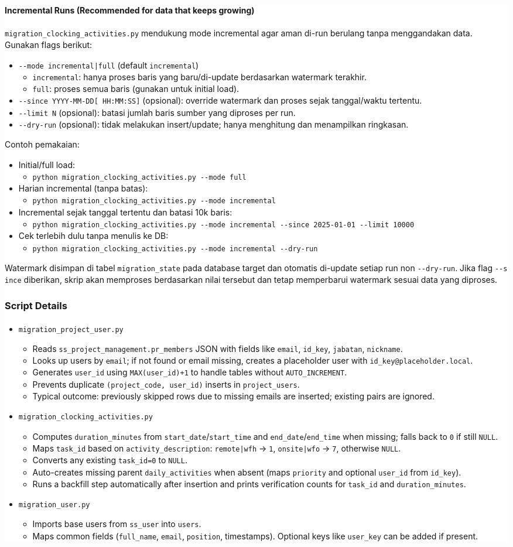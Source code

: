 #### Incremental Runs (Recommended for data that keeps growing)
`migration_clocking_activities.py` mendukung mode incremental agar aman di-run berulang tanpa menggandakan data. Gunakan flags berikut:

- `--mode incremental|full` (default `incremental`)
  - `incremental`: hanya proses baris yang baru/di-update berdasarkan watermark terakhir.
  - `full`: proses semua baris (gunakan untuk initial load).
- `--since YYYY-MM-DD[ HH:MM:SS]` (opsional): override watermark dan proses sejak tanggal/waktu tertentu.
- `--limit N` (opsional): batasi jumlah baris sumber yang diproses per run.
- `--dry-run` (opsional): tidak melakukan insert/update; hanya menghitung dan menampilkan ringkasan.

Contoh pemakaian:

- Initial/full load:
  - `python migration_clocking_activities.py --mode full`
- Harian incremental (tanpa batas):
  - `python migration_clocking_activities.py --mode incremental`
- Incremental sejak tanggal tertentu dan batasi 10k baris:
  - `python migration_clocking_activities.py --mode incremental --since 2025-01-01 --limit 10000`
- Cek terlebih dulu tanpa menulis ke DB:
  - `python migration_clocking_activities.py --mode incremental --dry-run`

Watermark disimpan di tabel `migration_state` pada database target dan otomatis di-update setiap run non `--dry-run`. Jika flag `--since` diberikan, skrip akan memproses berdasarkan nilai tersebut dan tetap memperbarui watermark sesuai data yang diproses.

### Script Details
- `migration_project_user.py`
  - Reads `ss_project_management.pr_members` JSON with fields like `email`, `id_key`, `jabatan`, `nickname`.
  - Looks up users by `email`; if not found or email missing, creates a placeholder user with `id_key@placeholder.local`.
  - Generates `user_id` using `MAX(user_id)+1` to handle tables without `AUTO_INCREMENT`.
  - Prevents duplicate `(project_code, user_id)` inserts in `project_users`.
  - Typical outcome: previously skipped rows due to missing emails are inserted; existing pairs are ignored.

- `migration_clocking_activities.py`
  - Computes `duration_minutes` from `start_date`/`start_time` and `end_date`/`end_time` when missing; falls back to `0` if still `NULL`.
  - Maps `task_id` based on `activity_description`: `remote|wfh` → `1`, `onsite|wfo` → `7`, otherwise `NULL`.
  - Converts any existing `task_id=0` to `NULL`.
  - Auto-creates missing parent `daily_activities` when absent (maps `priority` and optional `user_id` from `id_key`).
  - Runs a backfill step automatically after insertion and prints verification counts for `task_id` and `duration_minutes`.

- `migration_user.py`
  - Imports base users from `ss_user` into `users`.
  - Maps common fields (`full_name`, `email`, `position`, timestamps). Optional keys like `user_key` can be added if present.
